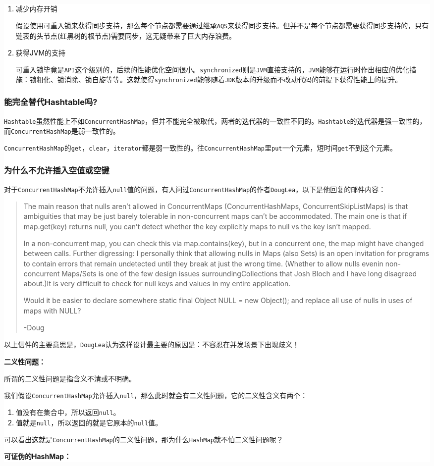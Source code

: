 1. 减少内存开销

    假设使用可重入锁来获得同步支持，那么每个节点都需要通过继承`AQS`来获得同步支持。但并不是每个节点都需要获得同步支持的，只有链表的头节点(红黑树的根节点)需要同步，这无疑带来了巨大内存浪费。

2. 获得JVM的支持

    可重入锁毕竟是`API`这个级别的，后续的性能优化空间很小。`synchronized`则是`JVM`直接支持的，`JVM`能够在运行时作出相应的优化措施：锁粗化、锁消除、锁自旋等等。这就使得`synchronized`能够随着`JDK`版本的升级而不改动代码的前提下获得性能上的提升。

### 能完全替代Hashtable吗?

`Hashtable`虽然性能上不如`ConcurrentHashMap`，但并不能完全被取代，两者的迭代器的一致性不同的。`Hashtable`的迭代器是强一致性的，而`ConcurrentHashMap`是弱一致性的。

`ConcurrentHashMap`的`get`，`clear`，`iterator`都是弱一致性的。往`ConcurrentHashMap`里`put`一个元素，短时间`get`不到这个元素。

### 为什么不允许插入空值或空键

对于`ConcurrentHashMap`不允许插入`null`值的问题，有人问过`ConcurrentHashMap`的作者`DougLea`，以下是他回复的邮件内容：

> The main reason that nulls aren’t allowed in ConcurrentMaps (ConcurrentHashMaps, ConcurrentSkipListMaps) is that ambiguities that may
> be just barely tolerable in non-concurrent maps can’t be accommodated. The main one is that if map.get(key) returns null, you can’t
> detect whether the key explicitly maps to null vs the key isn’t mapped.
>
> In a non-concurrent map, you can check this via map.contains(key), but in a concurrent one, the map might have changed between calls.
> Further digressing: I personally think that allowing nulls in Maps (also Sets) is an open invitation for programs to contain errors
> that remain undetected until they break at just the wrong time. (Whether to allow nulls evenin non-concurrent Maps/Sets is one of
> the few design issues surroundingCollections that Josh Bloch and I have long disagreed about.)It is very difficult to check for
> null keys and values in my entire application.
>
> Would it be easier to declare somewhere
> static final Object NULL = new Object();
> and replace all use of nulls in uses of maps with NULL?
>
> -Doug

以上信件的主要意思是，`DougLea`认为这样设计最主要的原因是：不容忍在并发场景下出现歧义！

**二义性问题：**

所谓的二义性问题是指含义不清或不明确。

我们假设`ConcurrentHashMap`允许插入`null`，那么此时就会有二义性问题，它的二义性含义有两个：

1. 值没有在集合中，所以返回`null`。
2. 值就是`null`，所以返回的就是它原本的`null`值。

可以看出这就是`ConcurrentHashMap`的二义性问题，那为什么`HashMap`就不怕二义性问题呢？

**可证伪的HashMap：**

